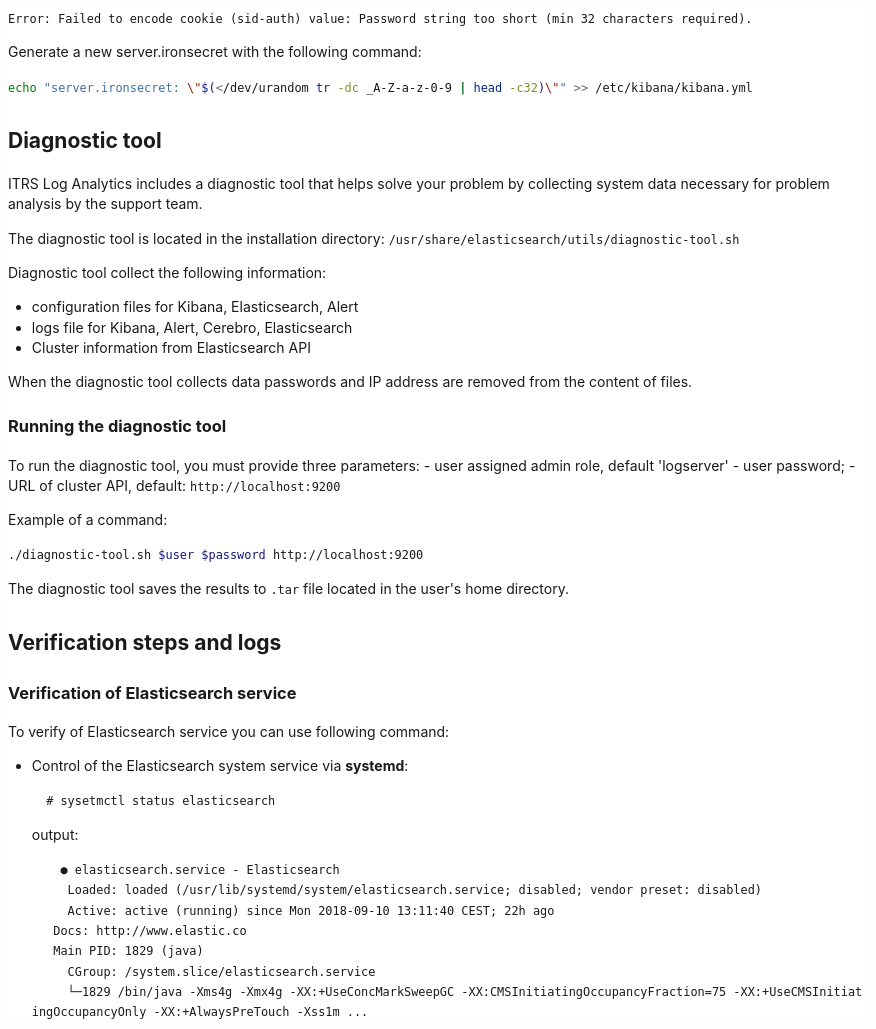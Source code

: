 	Error: Failed to encode cookie (sid-auth) value: Password string too short (min 32 characters required).

Generate a new server.ironsecret with the following command:
```bash
echo "server.ironsecret: \"$(</dev/urandom tr -dc _A-Z-a-z-0-9 | head -c32)\"" >> /etc/kibana/kibana.yml
```

## Diagnostic tool

ITRS Log Analytics includes a diagnostic tool that helps solve your problem by collecting system data necessary for problem analysis by the support team.

The diagnostic tool is located in the installation directory: `/usr/share/elasticsearch/utils/diagnostic-tool.sh`

Diagnostic tool collect the following information:

- configuration files for Kibana, Elasticsearch, Alert
- logs file for Kibana, Alert, Cerebro, Elasticsearch
- Cluster information from Elasticsearch API

When the diagnostic tool collects data passwords and IP address are removed from the content of files.

### Running the diagnostic tool

To run the diagnostic tool, you must provide three parameters:
\- user assigned admin role, default 'logserver'
\- user password;
\- URL of cluster API, default: `http://localhost:9200`

Example of a command:

```bash
./diagnostic-tool.sh $user $password http://localhost:9200
```

The diagnostic tool saves the results to `.tar` file located in the user's home directory.

## Verification steps and logs

### Verification of Elasticsearch service


To verify of Elasticsearch service you can use following command:

- Control of the Elasticsearch system service via **systemd**:

		# sysetmctl status elasticsearch
  output:

		  ● elasticsearch.service - Elasticsearch
		   Loaded: loaded (/usr/lib/systemd/system/elasticsearch.service; disabled; vendor preset: disabled)
		   Active: active (running) since Mon 2018-09-10 13:11:40 CEST; 22h ago
		 Docs: http://www.elastic.co
		 Main PID: 1829 (java)
		   CGroup: /system.slice/elasticsearch.service
		   └─1829 /bin/java -Xms4g -Xmx4g -XX:+UseConcMarkSweepGC -XX:CMSInitiatingOccupancyFraction=75 -XX:+UseCMSInitiatingOccupancyOnly -XX:+AlwaysPreTouch -Xss1m ...
